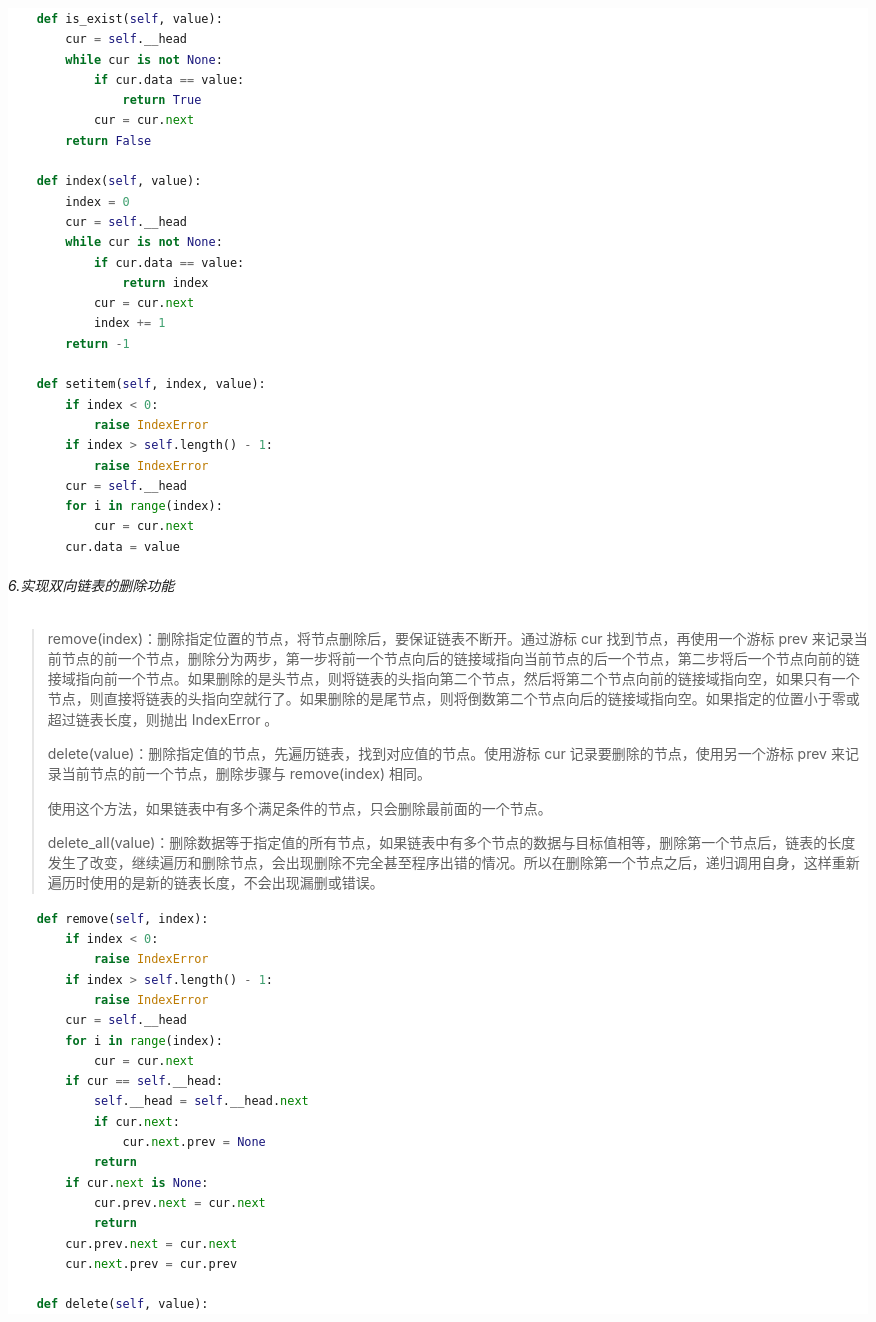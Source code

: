 ```python
    def is_exist(self, value):
        cur = self.__head
        while cur is not None:
            if cur.data == value:
                return True
            cur = cur.next
        return False
 
    def index(self, value):
        index = 0
        cur = self.__head
        while cur is not None:
            if cur.data == value:
                return index
            cur = cur.next
            index += 1
        return -1
 
    def setitem(self, index, value):
        if index < 0:
            raise IndexError
        if index > self.length() - 1:
            raise IndexError
        cur = self.__head
        for i in range(index):
            cur = cur.next
        cur.data = value
```

###### 6.实现双向链表的删除功能

> remove(index)：删除指定位置的节点，将节点删除后，要保证链表不断开。通过游标 cur 找到节点，再使用一个游标 prev 来记录当前节点的前一个节点，删除分为两步，第一步将前一个节点向后的链接域指向当前节点的后一个节点，第二步将后一个节点向前的链接域指向前一个节点。如果删除的是头节点，则将链表的头指向第二个节点，然后将第二个节点向前的链接域指向空，如果只有一个节点，则直接将链表的头指向空就行了。如果删除的是尾节点，则将倒数第二个节点向后的链接域指向空。如果指定的位置小于零或超过链表长度，则抛出 IndexError 。
>
> delete(value)：删除指定值的节点，先遍历链表，找到对应值的节点。使用游标 cur 记录要删除的节点，使用另一个游标 prev 来记录当前节点的前一个节点，删除步骤与 remove(index) 相同。
>
> 使用这个方法，如果链表中有多个满足条件的节点，只会删除最前面的一个节点。
>
> delete_all(value)：删除数据等于指定值的所有节点，如果链表中有多个节点的数据与目标值相等，删除第一个节点后，链表的长度发生了改变，继续遍历和删除节点，会出现删除不完全甚至程序出错的情况。所以在删除第一个节点之后，递归调用自身，这样重新遍历时使用的是新的链表长度，不会出现漏删或错误。

```python
    def remove(self, index):
        if index < 0:
            raise IndexError
        if index > self.length() - 1:
            raise IndexError
        cur = self.__head
        for i in range(index):
            cur = cur.next
        if cur == self.__head:
            self.__head = self.__head.next
            if cur.next:
                cur.next.prev = None
            return
        if cur.next is None:
            cur.prev.next = cur.next
            return
        cur.prev.next = cur.next
        cur.next.prev = cur.prev
 
    def delete(self, value):
```